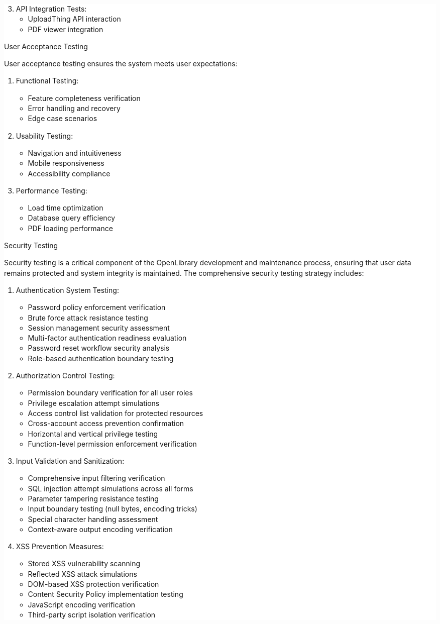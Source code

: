 3. API Integration Tests:
   - UploadThing API interaction
   - PDF viewer integration

User Acceptance Testing

User acceptance testing ensures the system meets user expectations:

1. Functional Testing:
   - Feature completeness verification
   - Error handling and recovery
   - Edge case scenarios

2. Usability Testing:
   - Navigation and intuitiveness
   - Mobile responsiveness
   - Accessibility compliance

3. Performance Testing:
   - Load time optimization
   - Database query efficiency
   - PDF loading performance

Security Testing

Security testing is a critical component of the OpenLibrary development and maintenance process, ensuring that user data remains protected and system integrity is maintained. The comprehensive security testing strategy includes:

1. Authentication System Testing:
   - Password policy enforcement verification
   - Brute force attack resistance testing
   - Session management security assessment
   - Multi-factor authentication readiness evaluation
   - Password reset workflow security analysis
   - Role-based authentication boundary testing

2. Authorization Control Testing:
   - Permission boundary verification for all user roles
   - Privilege escalation attempt simulations
   - Access control list validation for protected resources
   - Cross-account access prevention confirmation
   - Horizontal and vertical privilege testing
   - Function-level permission enforcement verification

3. Input Validation and Sanitization:
   - Comprehensive input filtering verification
   - SQL injection attempt simulations across all forms
   - Parameter tampering resistance testing
   - Input boundary testing (null bytes, encoding tricks)
   - Special character handling assessment
   - Context-aware output encoding verification

4. XSS Prevention Measures:
   - Stored XSS vulnerability scanning
   - Reflected XSS attack simulations
   - DOM-based XSS protection verification
   - Content Security Policy implementation testing
   - JavaScript encoding verification
   - Third-party script isolation verification

